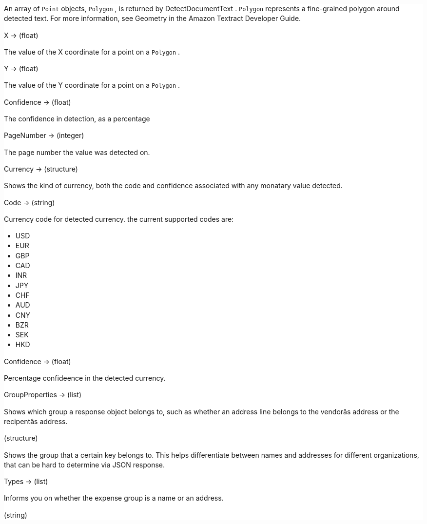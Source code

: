 An array of `Point` objects, `Polygon` , is returned by  DetectDocumentText . `Polygon` represents a fine-grained polygon around detected text. For more information, see Geometry in the Amazon Textract Developer Guide.

X -> (float)

The value of the X coordinate for a point on a `Polygon` .

Y -> (float)

The value of the Y coordinate for a point on a `Polygon` .

Confidence -> (float)

The confidence in detection, as a percentage

PageNumber -> (integer)

The page number the value was detected on.

Currency -> (structure)

Shows the kind of currency, both the code and confidence associated with any monatary value detected.

Code -> (string)

Currency code for detected currency. the current supported codes are:

- USD
- EUR
- GBP
- CAD
- INR
- JPY
- CHF
- AUD
- CNY
- BZR
- SEK
- HKD

Confidence -> (float)

Percentage confideence in the detected currency.

GroupProperties -> (list)

Shows which group a response object belongs to, such as whether an address line belongs to the vendorâs address or the recipentâs address.

(structure)

Shows the group that a certain key belongs to. This helps differentiate between names and addresses for different organizations, that can be hard to determine via JSON response.

Types -> (list)

Informs you on whether the expense group is a name or an address.

(string)
